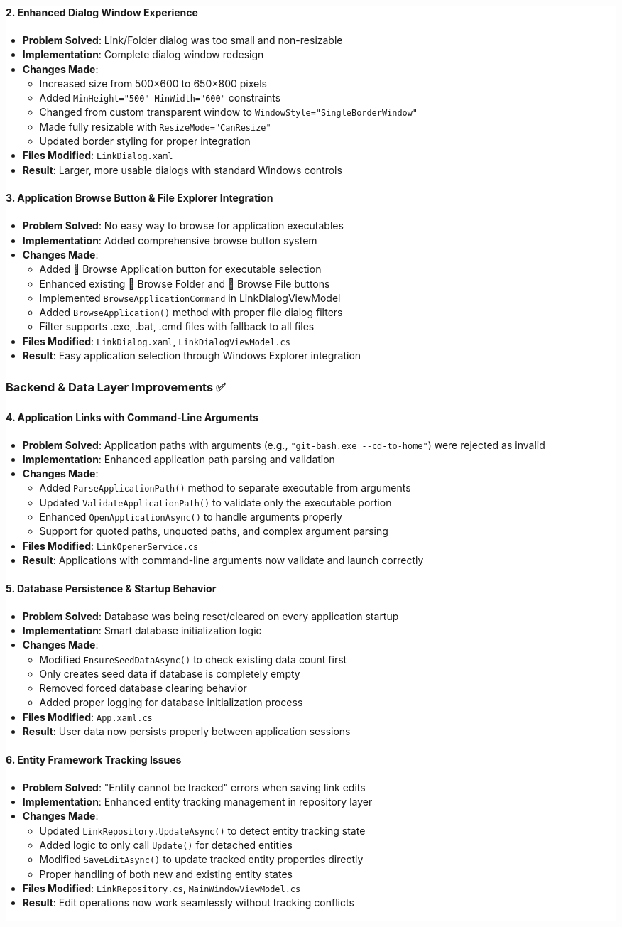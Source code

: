 #### **2. Enhanced Dialog Window Experience**
- **Problem Solved**: Link/Folder dialog was too small and non-resizable
- **Implementation**: Complete dialog window redesign
- **Changes Made**:
  - Increased size from 500×600 to 650×800 pixels
  - Added `MinHeight="500" MinWidth="600"` constraints
  - Changed from custom transparent window to `WindowStyle="SingleBorderWindow"`
  - Made fully resizable with `ResizeMode="CanResize"`
  - Updated border styling for proper integration
- **Files Modified**: `LinkDialog.xaml`
- **Result**: Larger, more usable dialogs with standard Windows controls

#### **3. Application Browse Button & File Explorer Integration**
- **Problem Solved**: No easy way to browse for application executables
- **Implementation**: Added comprehensive browse button system
- **Changes Made**:
  - Added 🔧 Browse Application button for executable selection
  - Enhanced existing 📁 Browse Folder and 📄 Browse File buttons
  - Implemented `BrowseApplicationCommand` in LinkDialogViewModel
  - Added `BrowseApplication()` method with proper file dialog filters
  - Filter supports .exe, .bat, .cmd files with fallback to all files
- **Files Modified**: `LinkDialog.xaml`, `LinkDialogViewModel.cs`
- **Result**: Easy application selection through Windows Explorer integration

### **Backend & Data Layer Improvements** ✅

#### **4. Application Links with Command-Line Arguments**
- **Problem Solved**: Application paths with arguments (e.g., `"git-bash.exe --cd-to-home"`) were rejected as invalid
- **Implementation**: Enhanced application path parsing and validation
- **Changes Made**:
  - Added `ParseApplicationPath()` method to separate executable from arguments
  - Updated `ValidateApplicationPath()` to validate only the executable portion
  - Enhanced `OpenApplicationAsync()` to handle arguments properly
  - Support for quoted paths, unquoted paths, and complex argument parsing
- **Files Modified**: `LinkOpenerService.cs`
- **Result**: Applications with command-line arguments now validate and launch correctly

#### **5. Database Persistence & Startup Behavior**
- **Problem Solved**: Database was being reset/cleared on every application startup
- **Implementation**: Smart database initialization logic
- **Changes Made**:
  - Modified `EnsureSeedDataAsync()` to check existing data count first
  - Only creates seed data if database is completely empty
  - Removed forced database clearing behavior
  - Added proper logging for database initialization process
- **Files Modified**: `App.xaml.cs`
- **Result**: User data now persists properly between application sessions

#### **6. Entity Framework Tracking Issues**
- **Problem Solved**: "Entity cannot be tracked" errors when saving link edits
- **Implementation**: Enhanced entity tracking management in repository layer
- **Changes Made**:
  - Updated `LinkRepository.UpdateAsync()` to detect entity tracking state
  - Added logic to only call `Update()` for detached entities
  - Modified `SaveEditAsync()` to update tracked entity properties directly
  - Proper handling of both new and existing entity states
- **Files Modified**: `LinkRepository.cs`, `MainWindowViewModel.cs`
- **Result**: Edit operations now work seamlessly without tracking conflicts

---